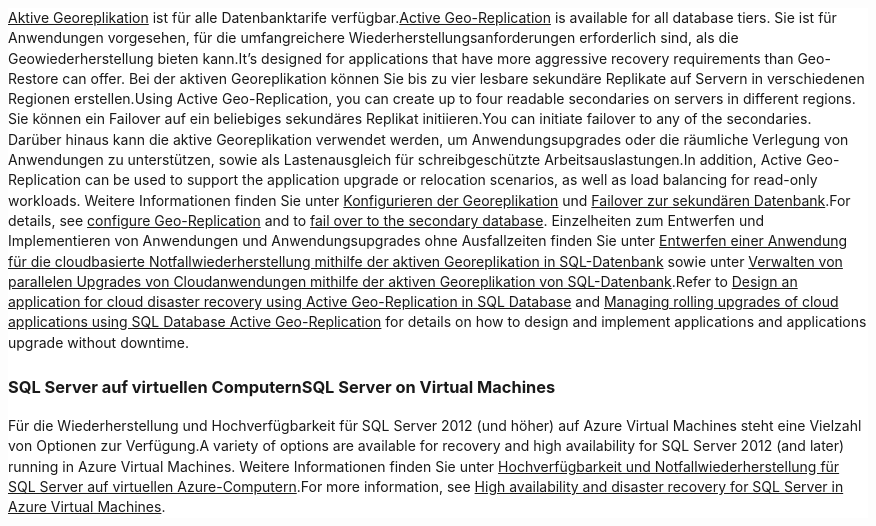 <span data-ttu-id="a9dd6-207">[Aktive Georeplikation](/azure/sql-database/sql-database-geo-replication-overview/) ist für alle Datenbanktarife verfügbar.</span><span class="sxs-lookup"><span data-stu-id="a9dd6-207">[Active Geo-Replication](/azure/sql-database/sql-database-geo-replication-overview/) is available for all database tiers.</span></span> <span data-ttu-id="a9dd6-208">Sie ist für Anwendungen vorgesehen, für die umfangreichere Wiederherstellungsanforderungen erforderlich sind, als die Geowiederherstellung bieten kann.</span><span class="sxs-lookup"><span data-stu-id="a9dd6-208">It’s designed for applications that have more aggressive recovery requirements than Geo-Restore can offer.</span></span> <span data-ttu-id="a9dd6-209">Bei der aktiven Georeplikation können Sie bis zu vier lesbare sekundäre Replikate auf Servern in verschiedenen Regionen erstellen.</span><span class="sxs-lookup"><span data-stu-id="a9dd6-209">Using Active Geo-Replication, you can create up to four readable secondaries on servers in different regions.</span></span> <span data-ttu-id="a9dd6-210">Sie können ein Failover auf ein beliebiges sekundäres Replikat initiieren.</span><span class="sxs-lookup"><span data-stu-id="a9dd6-210">You can initiate failover to any of the secondaries.</span></span> <span data-ttu-id="a9dd6-211">Darüber hinaus kann die aktive Georeplikation verwendet werden, um Anwendungsupgrades oder die räumliche Verlegung von Anwendungen zu unterstützen, sowie als Lastenausgleich für schreibgeschützte Arbeitsauslastungen.</span><span class="sxs-lookup"><span data-stu-id="a9dd6-211">In addition, Active Geo-Replication can be used to support the application upgrade or relocation scenarios, as well as load balancing for read-only workloads.</span></span> <span data-ttu-id="a9dd6-212">Weitere Informationen finden Sie unter [Konfigurieren der Georeplikation](/azure/sql-database/sql-database-geo-replication-portal/) und [Failover zur sekundären Datenbank](/azure/sql-database/sql-database-geo-replication-failover-portal/).</span><span class="sxs-lookup"><span data-stu-id="a9dd6-212">For details, see [configure Geo-Replication](/azure/sql-database/sql-database-geo-replication-portal/) and to [fail over to the secondary database](/azure/sql-database/sql-database-geo-replication-failover-portal/).</span></span> <span data-ttu-id="a9dd6-213">Einzelheiten zum Entwerfen und Implementieren von Anwendungen und Anwendungsupgrades ohne Ausfallzeiten finden Sie unter [Entwerfen einer Anwendung für die cloudbasierte Notfallwiederherstellung mithilfe der aktiven Georeplikation in SQL-Datenbank](/azure/sql-database/sql-database-designing-cloud-solutions-for-disaster-recovery/) sowie unter [Verwalten von parallelen Upgrades von Cloudanwendungen mithilfe der aktiven Georeplikation von SQL-Datenbank](/azure/sql-database/sql-database-manage-application-rolling-upgrade/).</span><span class="sxs-lookup"><span data-stu-id="a9dd6-213">Refer to [Design an application for cloud disaster recovery using Active Geo-Replication in SQL Database](/azure/sql-database/sql-database-designing-cloud-solutions-for-disaster-recovery/) and [Managing rolling upgrades of cloud applications using SQL Database Active Geo-Replication](/azure/sql-database/sql-database-manage-application-rolling-upgrade/) for details on how to design and implement applications and applications upgrade without downtime.</span></span>

### <a name="sql-server-on-virtual-machines"></a><span data-ttu-id="a9dd6-214">SQL Server auf virtuellen Computern</span><span class="sxs-lookup"><span data-stu-id="a9dd6-214">SQL Server on Virtual Machines</span></span>
<span data-ttu-id="a9dd6-215">Für die Wiederherstellung und Hochverfügbarkeit für SQL Server 2012 (und höher) auf Azure Virtual Machines steht eine Vielzahl von Optionen zur Verfügung.</span><span class="sxs-lookup"><span data-stu-id="a9dd6-215">A variety of options are available for recovery and high availability for SQL Server 2012 (and later) running in Azure Virtual Machines.</span></span> <span data-ttu-id="a9dd6-216">Weitere Informationen finden Sie unter [Hochverfügbarkeit und Notfallwiederherstellung für SQL Server auf virtuellen Azure-Computern](/azure/virtual-machines/windows/sql/virtual-machines-windows-sql-high-availability-dr/).</span><span class="sxs-lookup"><span data-stu-id="a9dd6-216">For more information, see [High availability and disaster recovery for SQL Server in Azure Virtual Machines](/azure/virtual-machines/windows/sql/virtual-machines-windows-sql-high-availability-dr/).</span></span>
